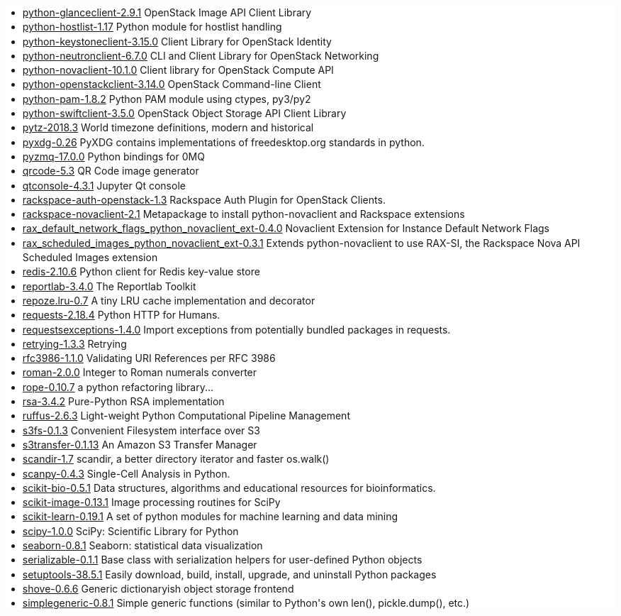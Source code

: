   * [python-glanceclient-2.9.1](https://pypi.org/project/python-glanceclient/) OpenStack Image API Client Library
  * [python-hostlist-1.17](https://pypi.org/project/python-hostlist/) Python module for hostlist handling
  * [python-keystoneclient-3.15.0](https://pypi.org/project/python-keystoneclient/) Client Library for OpenStack Identity
  * [python-neutronclient-6.7.0](https://pypi.org/project/python-neutronclient/) CLI and Client Library for OpenStack Networking
  * [python-novaclient-10.1.0](https://pypi.org/project/python-novaclient/) Client library for OpenStack Compute API
  * [python-openstackclient-3.14.0](https://pypi.org/project/python-openstackclient/) OpenStack Command-line Client
  * [python-pam-1.8.2](https://pypi.org/project/python-pam/) Python PAM module using ctypes, py3/py2
  * [python-swiftclient-3.5.0](https://pypi.org/project/python-swiftclient/) OpenStack Object Storage API Client Library
  * [pytz-2018.3](http://pypi.org/project/pytz/) World timezone definitions, modern and historical
  * [pyxdg-0.26](https://pypi.org/project/pyxdg/) PyXDG contains implementations of freedesktop.org standards in python.
  * [pyzmq-17.0.0](http://pypi.org/project/pyzmq/) Python bindings for 0MQ
  * [qrcode-5.3](https://pypi.org/project/qrcode/) QR Code image generator
  * [qtconsole-4.3.1](https://pypi.org/project/qtconsole/) Jupyter Qt console
  * [rackspace-auth-openstack-1.3](https://pypi.org/project/rackspace-auth-openstack/) Rackspace Auth Plugin for OpenStack Clients.
  * [rackspace-novaclient-2.1](https://pypi.org/project/rackspace-novaclient/) Metapackage to install python-novaclient and Rackspace extensions
  * [rax_default_network_flags_python_novaclient_ext-0.4.0](https://pypi.org/project/rax_default_network_flags_python_novaclient_ext/) Novaclient Extension for Instance Default Network Flags
  * [rax_scheduled_images_python_novaclient_ext-0.3.1](https://pypi.org/project/rax_scheduled_images_python_novaclient_ext/) Extends python-novaclient to use RAX-SI, the Rackspace Nova API Scheduled Images extension
  * [redis-2.10.6](http://pypi.org/project/redis/) Python client for Redis key-value store
  * [reportlab-3.4.0](http://pypi.org/project/reportlab/) The Reportlab Toolkit
  * [repoze.lru-0.7](https://pypi.org/project/repoze.lru/) A tiny LRU cache implementation and decorator
  * [requests-2.18.4](http://pypi.org/project/requests/) Python HTTP for Humans.
  * [requestsexceptions-1.4.0](https://pypi.org/project/requestsexceptions/) Import exceptions from potentially bundled packages in requests.
  * [retrying-1.3.3](https://pypi.org/project/retrying/) Retrying
  * [rfc3986-1.1.0](https://pypi.org/project/rfc3986/) Validating URI References per RFC 3986
  * [roman-2.0.0](https://pypi.org/project/roman/) Integer to Roman numerals converter
  * [rope-0.10.7](http://pypi.org/project/rope/) a python refactoring library...
  * [rsa-3.4.2](https://pypi.org/project/rsa/) Pure-Python RSA implementation
  * [ruffus-2.6.3](https://pypi.org/project/ruffus/) Light-weight Python Computational Pipeline Management
  * [s3fs-0.1.3](https://pypi.org/project/s3fs/) Convenient Filesystem interface over S3
  * [s3transfer-0.1.13](https://pypi.org/project/s3transfer/) An Amazon S3 Transfer Manager
  * [scandir-1.7](https://pypi.org/project/scandir/) scandir, a better directory iterator and faster os.walk()
  * [scanpy-0.4.3](https://pypi.org/project/scanpy/) Single-Cell Analysis in Python.
  * [scikit-bio-0.5.1](https://pypi.org/project/scikit-bio/) Data structures, algorithms and educational resources for bioinformatics.
  * [scikit-image-0.13.1](https://pypi.org/project/scikit-image/) Image processing routines for SciPy
  * [scikit-learn-0.19.1](https://pypi.org/project/scikit-learn/) A set of python modules for machine learning and data mining
  * [scipy-1.0.0](https://pypi.org/project/scipy/) SciPy: Scientific Library for Python
  * [seaborn-0.8.1](https://pypi.org/project/seaborn/) Seaborn: statistical data visualization
  * [serializable-0.1.1](https://pypi.org/project/serializable/) Base class with serialization helpers for user-defined Python objects
  * [setuptools-38.5.1](https://pypi.org/project/setuptools/) Easily download, build, install, upgrade, and uninstall Python packages
  * [shove-0.6.6](https://pypi.org/project/shove/) Generic dictionaryish object storage frontend
  * [simplegeneric-0.8.1](https://pypi.org/project/simplegeneric/) Simple generic functions (similar to Python's own len(), pickle.dump(), etc.)
